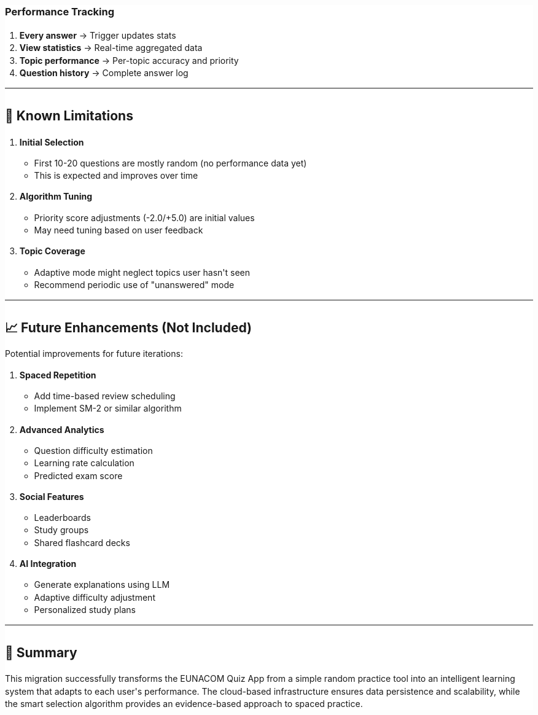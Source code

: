 ### Performance Tracking
1. **Every answer** → Trigger updates stats
2. **View statistics** → Real-time aggregated data
3. **Topic performance** → Per-topic accuracy and priority
4. **Question history** → Complete answer log

---

## 🐛 Known Limitations

1. **Initial Selection**
   - First 10-20 questions are mostly random (no performance data yet)
   - This is expected and improves over time

2. **Algorithm Tuning**
   - Priority score adjustments (-2.0/+5.0) are initial values
   - May need tuning based on user feedback

3. **Topic Coverage**
   - Adaptive mode might neglect topics user hasn't seen
   - Recommend periodic use of "unanswered" mode

---

## 📈 Future Enhancements (Not Included)

Potential improvements for future iterations:

1. **Spaced Repetition**
   - Add time-based review scheduling
   - Implement SM-2 or similar algorithm

2. **Advanced Analytics**
   - Question difficulty estimation
   - Learning rate calculation
   - Predicted exam score

3. **Social Features**
   - Leaderboards
   - Study groups
   - Shared flashcard decks

4. **AI Integration**
   - Generate explanations using LLM
   - Adaptive difficulty adjustment
   - Personalized study plans

---

## 🎉 Summary

This migration successfully transforms the EUNACOM Quiz App from a simple random practice tool into an intelligent learning system that adapts to each user's performance. The cloud-based infrastructure ensures data persistence and scalability, while the smart selection algorithm provides an evidence-based approach to spaced practice.
